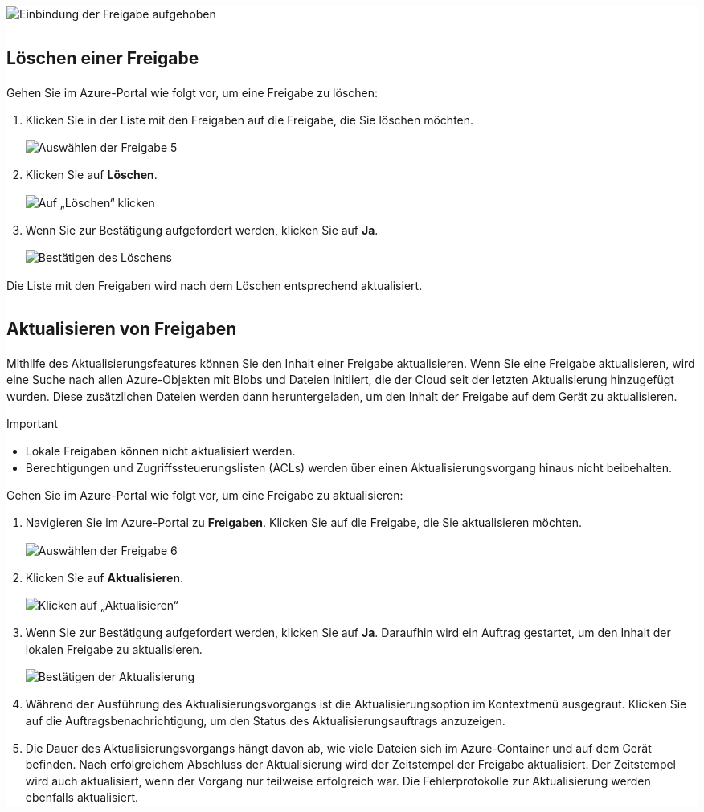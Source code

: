    ![Einbindung der Freigabe aufgehoben](media/azure-stack-edge-manage-shares/share-unmounted.png)

## <a name="delete-a-share"></a>Löschen einer Freigabe

Gehen Sie im Azure-Portal wie folgt vor, um eine Freigabe zu löschen:

1. Klicken Sie in der Liste mit den Freigaben auf die Freigabe, die Sie löschen möchten.

   ![Auswählen der Freigabe 5](media/azure-stack-edge-manage-shares/delete-share-1.png)

2. Klicken Sie auf **Löschen**.

   ![Auf „Löschen“ klicken](media/azure-stack-edge-manage-shares/delete-share-2.png)

3. Wenn Sie zur Bestätigung aufgefordert werden, klicken Sie auf **Ja**.

   ![Bestätigen des Löschens](media/azure-stack-edge-manage-shares/delete-share-3.png)

Die Liste mit den Freigaben wird nach dem Löschen entsprechend aktualisiert.

## <a name="refresh-shares"></a>Aktualisieren von Freigaben

Mithilfe des Aktualisierungsfeatures können Sie den Inhalt einer Freigabe aktualisieren. Wenn Sie eine Freigabe aktualisieren, wird eine Suche nach allen Azure-Objekten mit Blobs und Dateien initiiert, die der Cloud seit der letzten Aktualisierung hinzugefügt wurden. Diese zusätzlichen Dateien werden dann heruntergeladen, um den Inhalt der Freigabe auf dem Gerät zu aktualisieren.

> [!IMPORTANT]
>
> - Lokale Freigaben können nicht aktualisiert werden.
> - Berechtigungen und Zugriffssteuerungslisten (ACLs) werden über einen Aktualisierungsvorgang hinaus nicht beibehalten. 

Gehen Sie im Azure-Portal wie folgt vor, um eine Freigabe zu aktualisieren:

1. Navigieren Sie im Azure-Portal zu **Freigaben**. Klicken Sie auf die Freigabe, die Sie aktualisieren möchten.

   ![Auswählen der Freigabe 6](media/azure-stack-edge-manage-shares/refresh-share-1.png)

2. Klicken Sie auf **Aktualisieren**.

   ![Klicken auf „Aktualisieren“](media/azure-stack-edge-manage-shares/refresh-share-2.png)
 
3. Wenn Sie zur Bestätigung aufgefordert werden, klicken Sie auf **Ja**. Daraufhin wird ein Auftrag gestartet, um den Inhalt der lokalen Freigabe zu aktualisieren.

   ![Bestätigen der Aktualisierung](media/azure-stack-edge-manage-shares/refresh-share-3.png)

4. Während der Ausführung des Aktualisierungsvorgangs ist die Aktualisierungsoption im Kontextmenü ausgegraut. Klicken Sie auf die Auftragsbenachrichtigung, um den Status des Aktualisierungsauftrags anzuzeigen.

5. Die Dauer des Aktualisierungsvorgangs hängt davon ab, wie viele Dateien sich im Azure-Container und auf dem Gerät befinden. Nach erfolgreichem Abschluss der Aktualisierung wird der Zeitstempel der Freigabe aktualisiert. Der Zeitstempel wird auch aktualisiert, wenn der Vorgang nur teilweise erfolgreich war. Die Fehlerprotokolle zur Aktualisierung werden ebenfalls aktualisiert.
